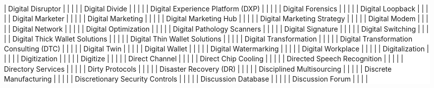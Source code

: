 | Digital Disruptor |   |   |   |
| Digital Divide |   |   |   |
| Digital Experience Platform (DXP) |   |   |   |
| Digital Forensics |   |   |   |
| Digital Loopback |   |   |   |
| Digital Marketer |   |   |   |
| Digital Marketing |   |   |   |
| Digital Marketing Hub |   |   |   |
| Digital Marketing Strategy |   |   |   |
| Digital Modem |   |   |   |
| Digital Network |   |   |   |
| Digital Optimization |   |   |   |
| Digital Pathology Scanners |   |   |   |
| Digital Signature |   |   |   |
| Digital Switching |   |   |   |
| Digital Thick Wallet Solutions |   |   |   |
| Digital Thin Wallet Solutions |   |   |   |
| Digital Transformation |   |   |   |
| Digital Transformation Consulting (DTC) |   |   |   |
| Digital Twin |   |   |   |
| Digital Wallet |   |   |   |
| Digital Watermarking |   |   |   |
| Digital Workplace |   |   |   |
| Digitalization |   |   |   |
| Digitization |   |   |   |
| Digitize |   |   |   |
| Direct Channel |   |   |   |
| Direct Chip Cooling |   |   |   |
| Directed Speech Recognition |   |   |   |
| Directory Services |   |   |   |
| Dirty Protocols |   |   |   |
| Disaster Recovery (DR) |   |   |   |
| Disciplined Multisourcing |   |   |   |
| Discrete Manufacturing |   |   |   |
| Discretionary Security Controls |   |   |   |
| Discussion Database |   |   |   |
| Discussion Forum |   |   |   |